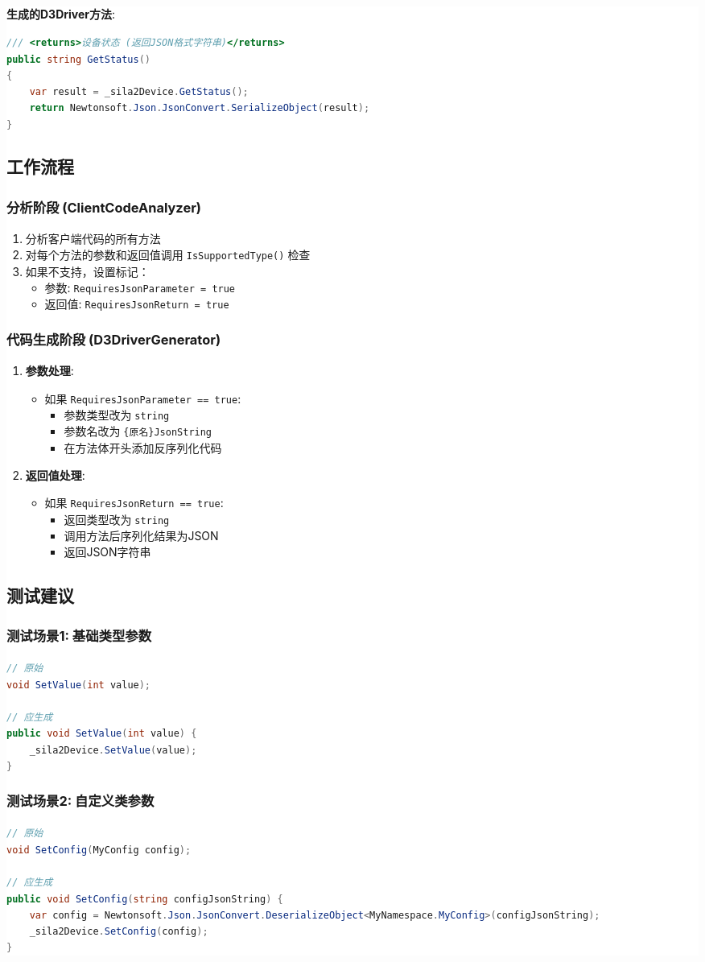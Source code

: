 **生成的D3Driver方法**:
```csharp
/// <returns>设备状态 (返回JSON格式字符串)</returns>
public string GetStatus()
{
    var result = _sila2Device.GetStatus();
    return Newtonsoft.Json.JsonConvert.SerializeObject(result);
}
```

## 工作流程

### 分析阶段 (ClientCodeAnalyzer)
1. 分析客户端代码的所有方法
2. 对每个方法的参数和返回值调用 `IsSupportedType()` 检查
3. 如果不支持，设置标记：
   - 参数: `RequiresJsonParameter = true`
   - 返回值: `RequiresJsonReturn = true`

### 代码生成阶段 (D3DriverGenerator)
1. **参数处理**:
   - 如果 `RequiresJsonParameter == true`:
     - 参数类型改为 `string`
     - 参数名改为 `{原名}JsonString`
     - 在方法体开头添加反序列化代码

2. **返回值处理**:
   - 如果 `RequiresJsonReturn == true`:
     - 返回类型改为 `string`
     - 调用方法后序列化结果为JSON
     - 返回JSON字符串

## 测试建议

### 测试场景1: 基础类型参数
```csharp
// 原始
void SetValue(int value);

// 应生成
public void SetValue(int value) {
    _sila2Device.SetValue(value);
}
```

### 测试场景2: 自定义类参数
```csharp
// 原始
void SetConfig(MyConfig config);

// 应生成
public void SetConfig(string configJsonString) {
    var config = Newtonsoft.Json.JsonConvert.DeserializeObject<MyNamespace.MyConfig>(configJsonString);
    _sila2Device.SetConfig(config);
}
```
